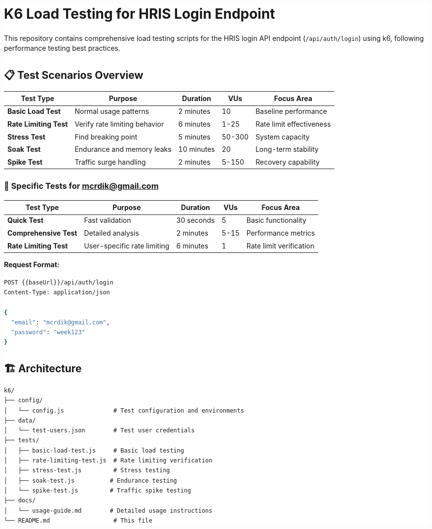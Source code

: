 # K6 Load Testing for HRIS Login Endpoint

This repository contains comprehensive load testing scripts for the HRIS login API endpoint (`/api/auth/login`) using k6, following performance testing best practices.

## 📋 Test Scenarios Overview

| Test Type | Purpose | Duration | VUs | Focus Area |
|-----------|---------|----------|-----|------------|
| **Basic Load Test** | Normal usage patterns | 2 minutes | 10 | Baseline performance |
| **Rate Limiting Test** | Verify rate limiting behavior | 6 minutes | 1-25 | Rate limit effectiveness |
| **Stress Test** | Find breaking point | 5 minutes | 50-300 | System capacity |
| **Soak Test** | Endurance and memory leaks | 10 minutes | 20 | Long-term stability |
| **Spike Test** | Traffic surge handling | 2 minutes | 5-150 | Recovery capability |

### 🎯 Specific Tests for mcrdik@gmail.com

| Test Type | Purpose | Duration | VUs | Focus Area |
|-----------|---------|----------|-----|------------|
| **Quick Test** | Fast validation | 30 seconds | 5 | Basic functionality |
| **Comprehensive Test** | Detailed analysis | 2 minutes | 5-15 | Performance metrics |
| **Rate Limiting Test** | User-specific rate limiting | 6 minutes | 1 | Rate limit verification |

**Request Format:**
```bash
POST {{baseUrl}}/api/auth/login
Content-Type: application/json

{
  "email": "mcrdik@gmail.com",
  "password": "week123"
}
```

## 🏗 Architecture

```
k6/
├── config/
│   └── config.js              # Test configuration and environments
├── data/
│   └── test-users.json        # Test user credentials
├── tests/
│   ├── basic-load-test.js     # Basic load testing
│   ├── rate-limiting-test.js  # Rate limiting verification
│   ├── stress-test.js         # Stress testing
│   ├── soak-test.js          # Endurance testing
│   └── spike-test.js         # Traffic spike testing
├── docs/
│   └── usage-guide.md        # Detailed usage instructions
└── README.md                  # This file
```
